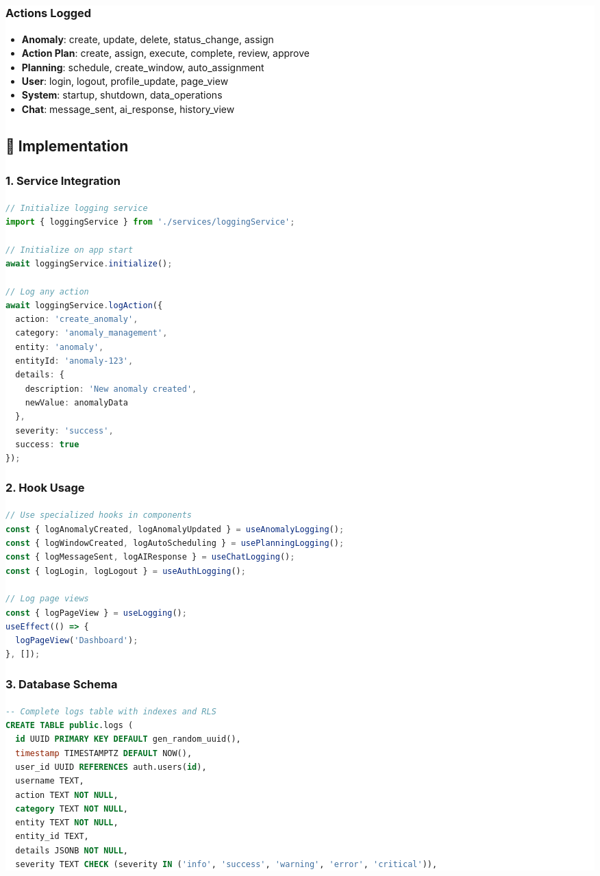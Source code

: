 ### **Actions Logged**
- **Anomaly**: create, update, delete, status_change, assign
- **Action Plan**: create, assign, execute, complete, review, approve
- **Planning**: schedule, create_window, auto_assignment
- **User**: login, logout, profile_update, page_view
- **System**: startup, shutdown, data_operations
- **Chat**: message_sent, ai_response, history_view

## 🔧 Implementation

### **1. Service Integration**
```typescript
// Initialize logging service
import { loggingService } from './services/loggingService';

// Initialize on app start
await loggingService.initialize();

// Log any action
await loggingService.logAction({
  action: 'create_anomaly',
  category: 'anomaly_management',
  entity: 'anomaly',
  entityId: 'anomaly-123',
  details: {
    description: 'New anomaly created',
    newValue: anomalyData
  },
  severity: 'success',
  success: true
});
```

### **2. Hook Usage**
```typescript
// Use specialized hooks in components
const { logAnomalyCreated, logAnomalyUpdated } = useAnomalyLogging();
const { logWindowCreated, logAutoScheduling } = usePlanningLogging();
const { logMessageSent, logAIResponse } = useChatLogging();
const { logLogin, logLogout } = useAuthLogging();

// Log page views
const { logPageView } = useLogging();
useEffect(() => {
  logPageView('Dashboard');
}, []);
```

### **3. Database Schema**
```sql
-- Complete logs table with indexes and RLS
CREATE TABLE public.logs (
  id UUID PRIMARY KEY DEFAULT gen_random_uuid(),
  timestamp TIMESTAMPTZ DEFAULT NOW(),
  user_id UUID REFERENCES auth.users(id),
  username TEXT,
  action TEXT NOT NULL,
  category TEXT NOT NULL,
  entity TEXT NOT NULL,
  entity_id TEXT,
  details JSONB NOT NULL,
  severity TEXT CHECK (severity IN ('info', 'success', 'warning', 'error', 'critical')),
```